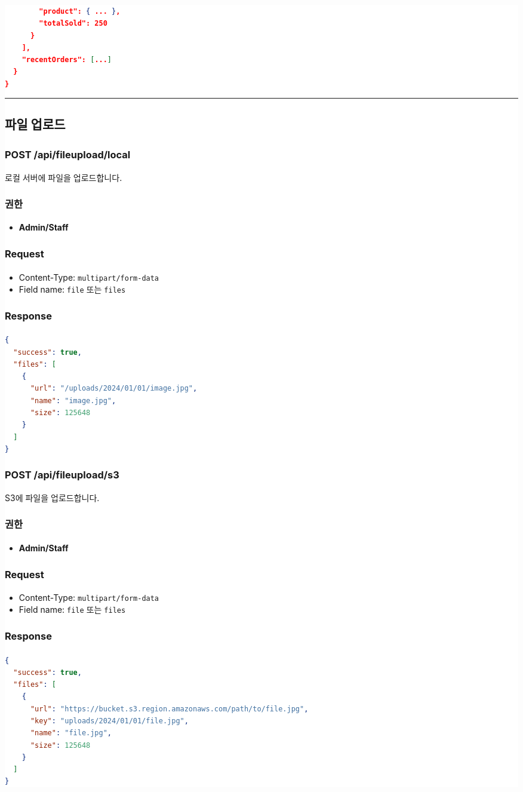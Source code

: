 ```json
        "product": { ... },
        "totalSold": 250
      }
    ],
    "recentOrders": [...]
  }
}
```

---

## 파일 업로드

### POST /api/fileupload/local

로컬 서버에 파일을 업로드합니다.

### 권한
- **Admin/Staff**

### Request
- Content-Type: `multipart/form-data`
- Field name: `file` 또는 `files`

### Response
```json
{
  "success": true,
  "files": [
    {
      "url": "/uploads/2024/01/01/image.jpg",
      "name": "image.jpg",
      "size": 125648
    }
  ]
}
```

### POST /api/fileupload/s3

S3에 파일을 업로드합니다.

### 권한
- **Admin/Staff**

### Request
- Content-Type: `multipart/form-data`
- Field name: `file` 또는 `files`

### Response
```json
{
  "success": true,
  "files": [
    {
      "url": "https://bucket.s3.region.amazonaws.com/path/to/file.jpg",
      "key": "uploads/2024/01/01/file.jpg",
      "name": "file.jpg",
      "size": 125648
    }
  ]
}
```